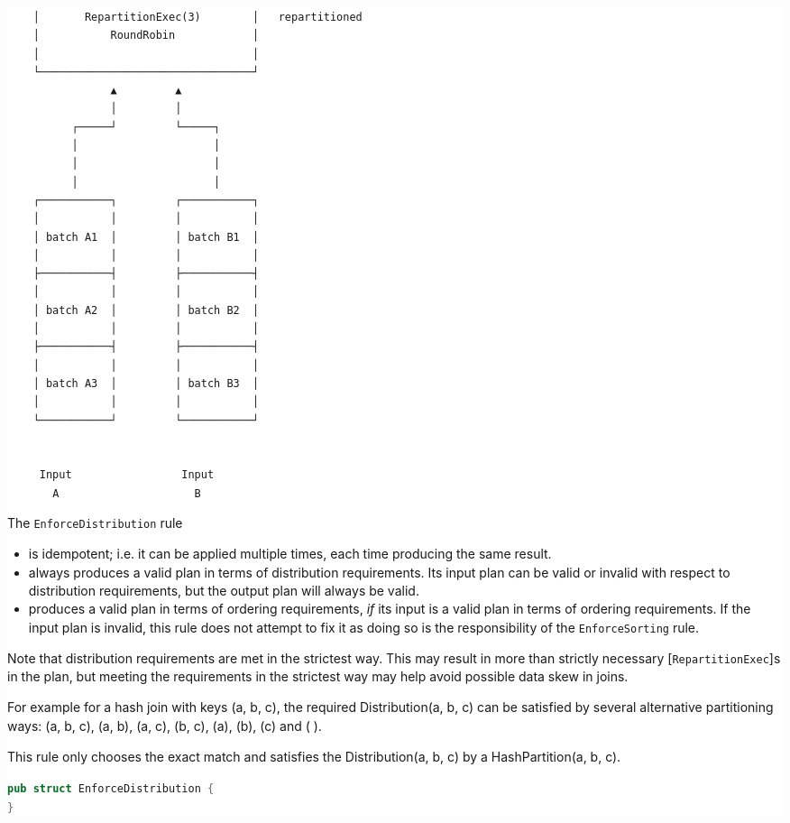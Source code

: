 ```text
    │       RepartitionExec(3)        │   repartitioned
    │           RoundRobin            │
    │                                 │
    └─────────────────────────────────┘
                ▲         ▲
                │         │
          ┌─────┘         └─────┐
          │                     │
          │                     │
          │                     │
    ┌───────────┐         ┌───────────┐
    │           │         │           │
    │ batch A1  │         │ batch B1  │
    │           │         │           │
    ├───────────┤         ├───────────┤
    │           │         │           │
    │ batch A2  │         │ batch B2  │
    │           │         │           │
    ├───────────┤         ├───────────┤
    │           │         │           │
    │ batch A3  │         │ batch B3  │
    │           │         │           │
    └───────────┘         └───────────┘


     Input                 Input
       A                     B
```

The `EnforceDistribution` rule
- is idempotent; i.e. it can be applied multiple times, each time producing
  the same result.
- always produces a valid plan in terms of distribution requirements. Its
  input plan can be valid or invalid with respect to distribution requirements,
  but the output plan will always be valid.
- produces a valid plan in terms of ordering requirements, *if* its input is
  a valid plan in terms of ordering requirements. If the input plan is invalid,
  this rule does not attempt to fix it as doing so is the responsibility of the
  `EnforceSorting` rule.

Note that distribution requirements are met in the strictest way. This may
result in more than strictly necessary [`RepartitionExec`]s in the plan, but
meeting the requirements in the strictest way may help avoid possible data
skew in joins.

For example for a hash join with keys (a, b, c), the required Distribution(a, b, c)
can be satisfied by several alternative partitioning ways: (a, b, c), (a, b),
(a, c), (b, c), (a), (b), (c) and ( ).

This rule only chooses the exact match and satisfies the Distribution(a, b, c)
by a HashPartition(a, b, c).

```rust
pub struct EnforceDistribution {
}
```


[`EnforceSorting`]: crate::enforce_sorting::EnforceSorting
[`LimitPushdown`]: crate::limit_pushdown::LimitPushdown
[`LimitExec`]: crate::limit_pushdown::LimitExec
[`SessionState::add_physical_optimizer_rule`]: https://docs.rs/datafusion/latest/datafusion/execution/session_state/struct.SessionState.html#method.add_physical_optimizer_rule
[`Expr`]: https://docs.rs/datafusion/latest/datafusion/logical_expr/enum.Expr.html
[`pruning.rs` example in the `datafusion-examples`]: https://github.com/apache/datafusion/blob/main/datafusion-examples/examples/pruning.rs
[`Snowflake SIGMOD Paper`]: https://dl.acm.org/doi/10.1145/2882903.2903741
[small materialized aggregates]: https://www.vldb.org/conf/1998/p476.pdf
[zone maps]: https://dl.acm.org/doi/10.1007/978-3-642-03730-6_10
[data skipping]: https://dl.acm.org/doi/10.1145/2588555.2610515